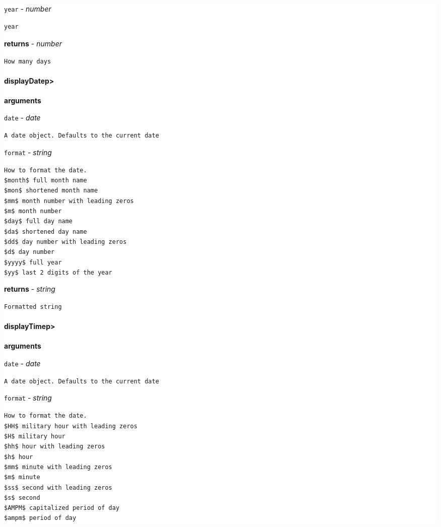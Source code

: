 `year` - *number*
```html
year
```

**returns** - *number*
```javascript
How many days
```

#### displayDatep>

**arguments**

`date` - *date*
```html
A date object. Defaults to the current date
```

`format` - *string*
```html
How to format the date.
$month$ full month name
$mon$ shortened month name
$mm$ month number with leading zeros
$m$ month number
$day$ full day name
$da$ shortened day name
$dd$ day number with leading zeros
$d$ day number
$yyyy$ full year
$yy$ last 2 digits of the year
```

**returns** - *string*
```javascript
Formatted string
```

#### displayTimep>

**arguments**

`date` - *date*
```html
A date object. Defaults to the current date
```

`format` - *string*
```html
How to format the date.
$HH$ military hour with leading zeros
$H$ military hour
$hh$ hour with leading zeros
$h$ hour
$mm$ minute with leading zeros
$m$ minute
$ss$ second with leading zeros
$s$ second
$AMPM$ capitalized period of day
$ampm$ period of day
```
